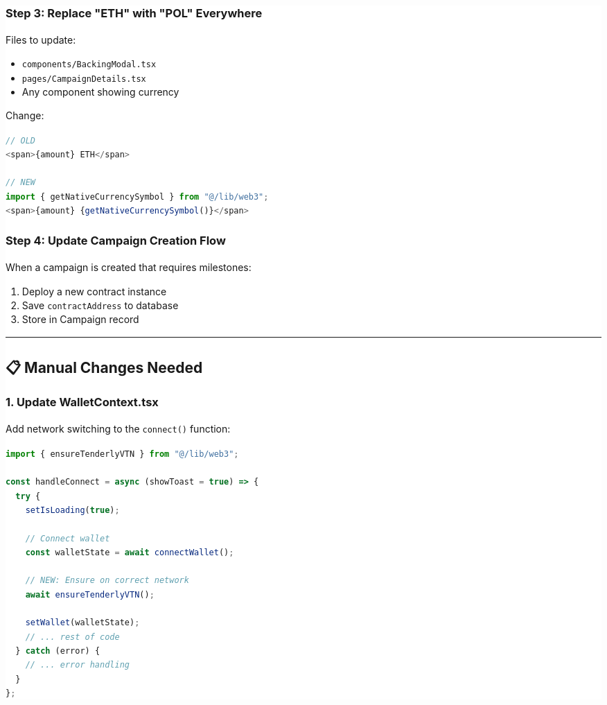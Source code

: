### **Step 3: Replace "ETH" with "POL" Everywhere**

Files to update:
- `components/BackingModal.tsx`
- `pages/CampaignDetails.tsx`
- Any component showing currency

Change:
```typescript
// OLD
<span>{amount} ETH</span>

// NEW
import { getNativeCurrencySymbol } from "@/lib/web3";
<span>{amount} {getNativeCurrencySymbol()}</span>
```

### **Step 4: Update Campaign Creation Flow**

When a campaign is created that requires milestones:
1. Deploy a new contract instance
2. Save `contractAddress` to database
3. Store in Campaign record

---

## 📋 **Manual Changes Needed**

### **1. Update WalletContext.tsx**

Add network switching to the `connect()` function:

```typescript
import { ensureTenderlyVTN } from "@/lib/web3";

const handleConnect = async (showToast = true) => {
  try {
    setIsLoading(true);
    
    // Connect wallet
    const walletState = await connectWallet();
    
    // NEW: Ensure on correct network
    await ensureTenderlyVTN();
    
    setWallet(walletState);
    // ... rest of code
  } catch (error) {
    // ... error handling
  }
};
```
